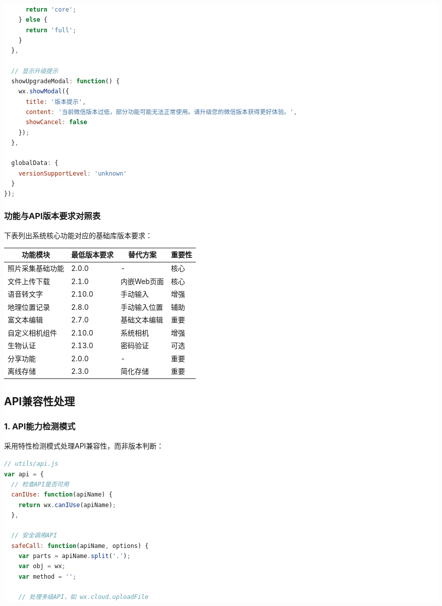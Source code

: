 ```javascript
      return 'core';
    } else {
      return 'full';
    }
  },
  
  // 显示升级提示
  showUpgradeModal: function() {
    wx.showModal({
      title: '版本提示',
      content: '当前微信版本过低，部分功能可能无法正常使用。请升级您的微信版本获得更好体验。',
      showCancel: false
    });
  },
  
  globalData: {
    versionSupportLevel: 'unknown'
  }
});
```

### 功能与API版本要求对照表

下表列出系统核心功能对应的基础库版本要求：

| 功能模块 | 最低版本要求 | 替代方案 | 重要性 |
|---------|------------|---------|--------|
| 照片采集基础功能 | 2.0.0 | - | 核心 |
| 文件上传下载 | 2.1.0 | 内嵌Web页面 | 核心 |
| 语音转文字 | 2.10.0 | 手动输入 | 增强 |
| 地理位置记录 | 2.8.0 | 手动输入位置 | 辅助 |
| 富文本编辑 | 2.7.0 | 基础文本编辑 | 重要 |
| 自定义相机组件 | 2.10.0 | 系统相机 | 增强 |
| 生物认证 | 2.13.0 | 密码验证 | 可选 |
| 分享功能 | 2.0.0 | - | 重要 |
| 离线存储 | 2.3.0 | 简化存储 | 重要 |

## API兼容性处理

### 1. API能力检测模式

采用特性检测模式处理API兼容性，而非版本判断：

```javascript
// utils/api.js
var api = {
  // 检查API是否可用
  canIUse: function(apiName) {
    return wx.canIUse(apiName);
  },
  
  // 安全调用API
  safeCall: function(apiName, options) {
    var parts = apiName.split('.');
    var obj = wx;
    var method = '';
    
    // 处理多级API，如 wx.cloud.uploadFile
```